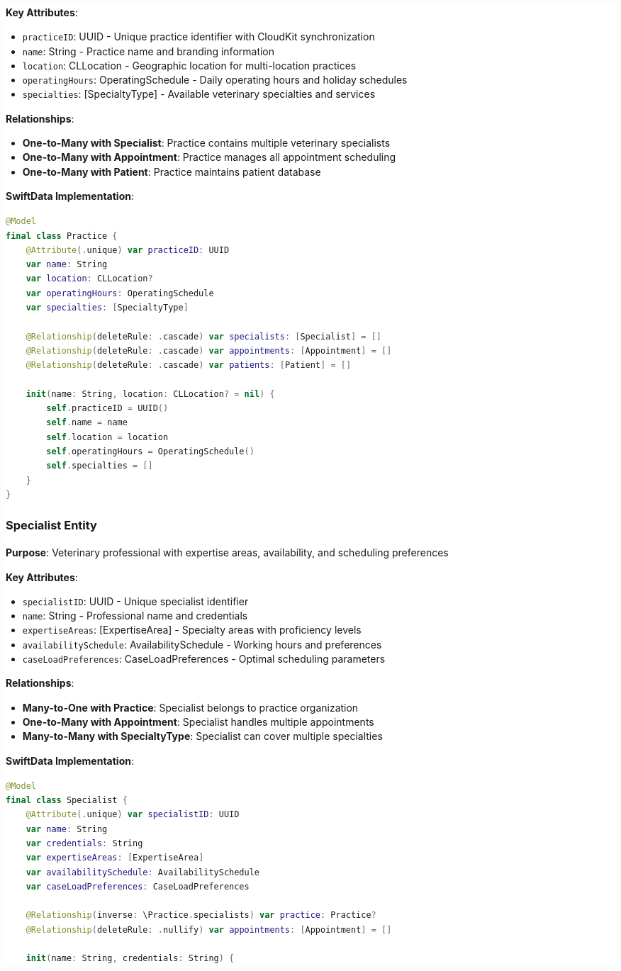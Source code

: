**Key Attributes**:
- `practiceID`: UUID - Unique practice identifier with CloudKit synchronization
- `name`: String - Practice name and branding information
- `location`: CLLocation - Geographic location for multi-location practices
- `operatingHours`: OperatingSchedule - Daily operating hours and holiday schedules
- `specialties`: [SpecialtyType] - Available veterinary specialties and services

**Relationships**:
- **One-to-Many with Specialist**: Practice contains multiple veterinary specialists
- **One-to-Many with Appointment**: Practice manages all appointment scheduling
- **One-to-Many with Patient**: Practice maintains patient database

**SwiftData Implementation**:
```swift
@Model
final class Practice {
    @Attribute(.unique) var practiceID: UUID
    var name: String
    var location: CLLocation?
    var operatingHours: OperatingSchedule
    var specialties: [SpecialtyType]
    
    @Relationship(deleteRule: .cascade) var specialists: [Specialist] = []
    @Relationship(deleteRule: .cascade) var appointments: [Appointment] = []
    @Relationship(deleteRule: .cascade) var patients: [Patient] = []
    
    init(name: String, location: CLLocation? = nil) {
        self.practiceID = UUID()
        self.name = name
        self.location = location
        self.operatingHours = OperatingSchedule()
        self.specialties = []
    }
}
```

### Specialist Entity
**Purpose**: Veterinary professional with expertise areas, availability, and scheduling preferences

**Key Attributes**:
- `specialistID`: UUID - Unique specialist identifier
- `name`: String - Professional name and credentials
- `expertiseAreas`: [ExpertiseArea] - Specialty areas with proficiency levels
- `availabilitySchedule`: AvailabilitySchedule - Working hours and preferences
- `caseLoadPreferences`: CaseLoadPreferences - Optimal scheduling parameters

**Relationships**:
- **Many-to-One with Practice**: Specialist belongs to practice organization
- **One-to-Many with Appointment**: Specialist handles multiple appointments
- **Many-to-Many with SpecialtyType**: Specialist can cover multiple specialties

**SwiftData Implementation**:
```swift
@Model
final class Specialist {
    @Attribute(.unique) var specialistID: UUID
    var name: String
    var credentials: String
    var expertiseAreas: [ExpertiseArea]
    var availabilitySchedule: AvailabilitySchedule
    var caseLoadPreferences: CaseLoadPreferences
    
    @Relationship(inverse: \Practice.specialists) var practice: Practice?
    @Relationship(deleteRule: .nullify) var appointments: [Appointment] = []
    
    init(name: String, credentials: String) {
```